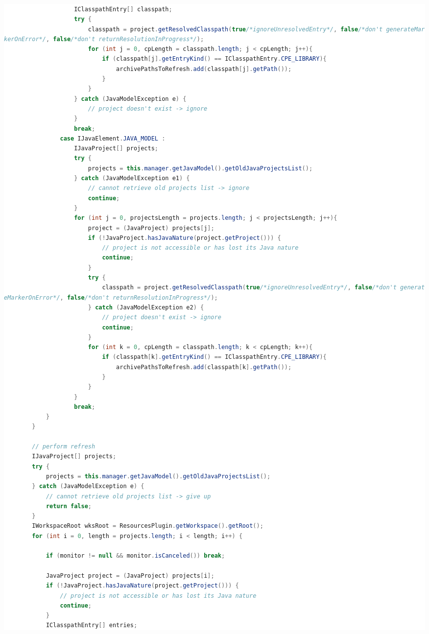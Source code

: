 ```java
					IClasspathEntry[] classpath;
					try {
						classpath = project.getResolvedClasspath(true/*ignoreUnresolvedEntry*/, false/*don't generateMarkerOnError*/, false/*don't returnResolutionInProgress*/);
						for (int j = 0, cpLength = classpath.length; j < cpLength; j++){
							if (classpath[j].getEntryKind() == IClasspathEntry.CPE_LIBRARY){
								archivePathsToRefresh.add(classpath[j].getPath());
							}
						}
					} catch (JavaModelException e) {
						// project doesn't exist -> ignore
					}
					break;
				case IJavaElement.JAVA_MODEL :
					IJavaProject[] projects;
					try {
						projects = this.manager.getJavaModel().getOldJavaProjectsList();
					} catch (JavaModelException e1) {
						// cannot retrieve old projects list -> ignore
						continue;
					}
					for (int j = 0, projectsLength = projects.length; j < projectsLength; j++){
						project = (JavaProject) projects[j];
						if (!JavaProject.hasJavaNature(project.getProject())) {
							// project is not accessible or has lost its Java nature
							continue;
						}
						try {
							classpath = project.getResolvedClasspath(true/*ignoreUnresolvedEntry*/, false/*don't generateMarkerOnError*/, false/*don't returnResolutionInProgress*/);
						} catch (JavaModelException e2) {
							// project doesn't exist -> ignore
							continue;
						}
						for (int k = 0, cpLength = classpath.length; k < cpLength; k++){
							if (classpath[k].getEntryKind() == IClasspathEntry.CPE_LIBRARY){
								archivePathsToRefresh.add(classpath[k].getPath());
							}
						}
					}
					break;
			}
		}
		
		// perform refresh
		IJavaProject[] projects;
		try {
			projects = this.manager.getJavaModel().getOldJavaProjectsList();
		} catch (JavaModelException e) {
			// cannot retrieve old projects list -> give up
			return false;
		}
		IWorkspaceRoot wksRoot = ResourcesPlugin.getWorkspace().getRoot();
		for (int i = 0, length = projects.length; i < length; i++) {
			
			if (monitor != null && monitor.isCanceled()) break; 
			
			JavaProject project = (JavaProject) projects[i];
			if (!JavaProject.hasJavaNature(project.getProject())) {
				// project is not accessible or has lost its Java nature
				continue;
			}
			IClasspathEntry[] entries;
```